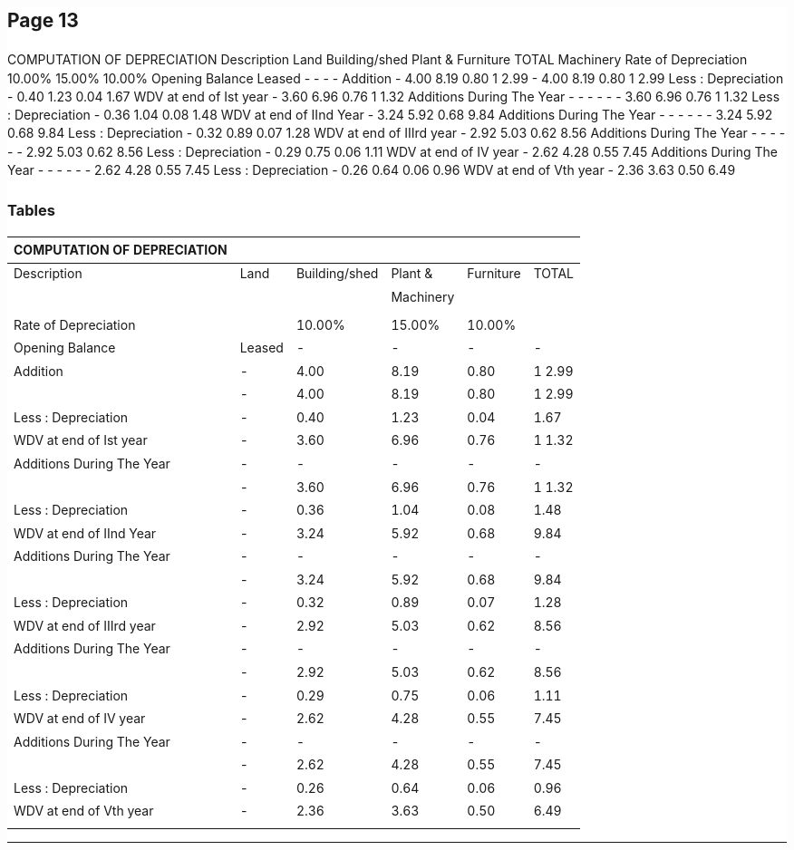 ## Page 13

COMPUTATION OF DEPRECIATION Description Land Building/shed Plant & Furniture TOTAL Machinery Rate of Depreciation 10.00% 15.00% 10.00% Opening Balance Leased - - - - Addition - 4.00 8.19 0.80 1 2.99 - 4.00 8.19 0.80 1 2.99 Less : Depreciation - 0.40 1.23 0.04 1.67 WDV at end of Ist year - 3.60 6.96 0.76 1 1.32 Additions During The Year - - - - - - 3.60 6.96 0.76 1 1.32 Less : Depreciation - 0.36 1.04 0.08 1.48 WDV at end of IInd Year - 3.24 5.92 0.68 9.84 Additions During The Year - - - - - - 3.24 5.92 0.68 9.84 Less : Depreciation - 0.32 0.89 0.07 1.28 WDV at end of IIIrd year - 2.92 5.03 0.62 8.56 Additions During The Year - - - - - - 2.92 5.03 0.62 8.56 Less : Depreciation - 0.29 0.75 0.06 1.11 WDV at end of IV year - 2.62 4.28 0.55 7.45 Additions During The Year - - - - - - 2.62 4.28 0.55 7.45 Less : Depreciation - 0.26 0.64 0.06 0.96 WDV at end of Vth year - 2.36 3.63 0.50 6.49

### Tables

| COMPUTATION OF DEPRECIATION |  |  |  |  |  |
|---|---|---|---|---|---|
| Description | Land | Building/shed | Plant & | Furniture | TOTAL |
|  |  |  | Machinery |  |  |
|  |  |  |  |  |  |
| Rate of Depreciation |  | 10.00% | 15.00% | 10.00% |  |
| Opening Balance | Leased | - | - | - | - |
| Addition | - | 4.00 | 8.19 | 0.80 | 1 2.99 |
|  | - | 4.00 | 8.19 | 0.80 | 1 2.99 |
| Less : Depreciation | - | 0.40 | 1.23 | 0.04 | 1.67 |
| WDV at end of Ist year | - | 3.60 | 6.96 | 0.76 | 1 1.32 |
| Additions During The Year | - | - | - | - | - |
|  | - | 3.60 | 6.96 | 0.76 | 1 1.32 |
| Less : Depreciation | - | 0.36 | 1.04 | 0.08 | 1.48 |
| WDV at end of IInd Year | - | 3.24 | 5.92 | 0.68 | 9.84 |
| Additions During The Year | - | - | - | - | - |
|  | - | 3.24 | 5.92 | 0.68 | 9.84 |
| Less : Depreciation | - | 0.32 | 0.89 | 0.07 | 1.28 |
| WDV at end of IIIrd year | - | 2.92 | 5.03 | 0.62 | 8.56 |
| Additions During The Year | - | - | - | - | - |
|  | - | 2.92 | 5.03 | 0.62 | 8.56 |
| Less : Depreciation | - | 0.29 | 0.75 | 0.06 | 1.11 |
| WDV at end of IV year | - | 2.62 | 4.28 | 0.55 | 7.45 |
| Additions During The Year | - | - | - | - | - |
|  | - | 2.62 | 4.28 | 0.55 | 7.45 |
| Less : Depreciation | - | 0.26 | 0.64 | 0.06 | 0.96 |
| WDV at end of Vth year | - | 2.36 | 3.63 | 0.50 | 6.49 |
|  |  |  |  |  |  |

---